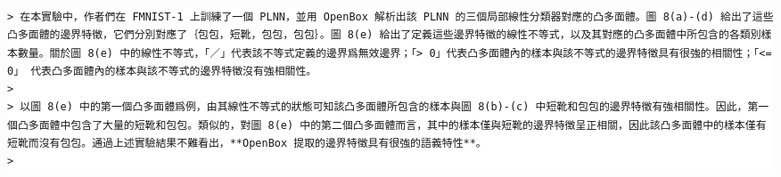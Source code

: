     > 在本實驗中，作者們在 FMNIST-1 上訓練了一個 PLNN，並用 OpenBox 解析出該 PLNN 的三個局部線性分類器對應的凸多面體。圖 8(a)-(d) 給出了這些凸多面體的邊界特徵，它們分別對應了｛包包，短靴，包包，包包｝。圖 8(e) 給出了定義這些邊界特徵的線性不等式，以及其對應的凸多面體中所包含的各類別樣本數量。關於圖 8(e) 中的線性不等式，「／」代表該不等式定義的邊界爲無效邊界；「> 0」代表凸多面體內的樣本與該不等式的邊界特徵具有很強的相關性；「<= 0」 代表凸多面體內的樣本與該不等式的邊界特徵沒有強相關性。
    > 
    > 以圖 8(e) 中的第一個凸多面體爲例，由其線性不等式的狀態可知該凸多面體所包含的樣本與圖 8(b)-(c) 中短靴和包包的邊界特徵有強相關性。因此，第一個凸多面體中包含了大量的短靴和包包。類似的，對圖 8(e) 中的第二個凸多面體而言，其中的樣本僅與短靴的邊界特徵呈正相關，因此該凸多面體中的樣本僅有短靴而沒有包包。通過上述實驗結果不難看出，**OpenBox 提取的邊界特徵具有很強的語義特性**。
    > 
